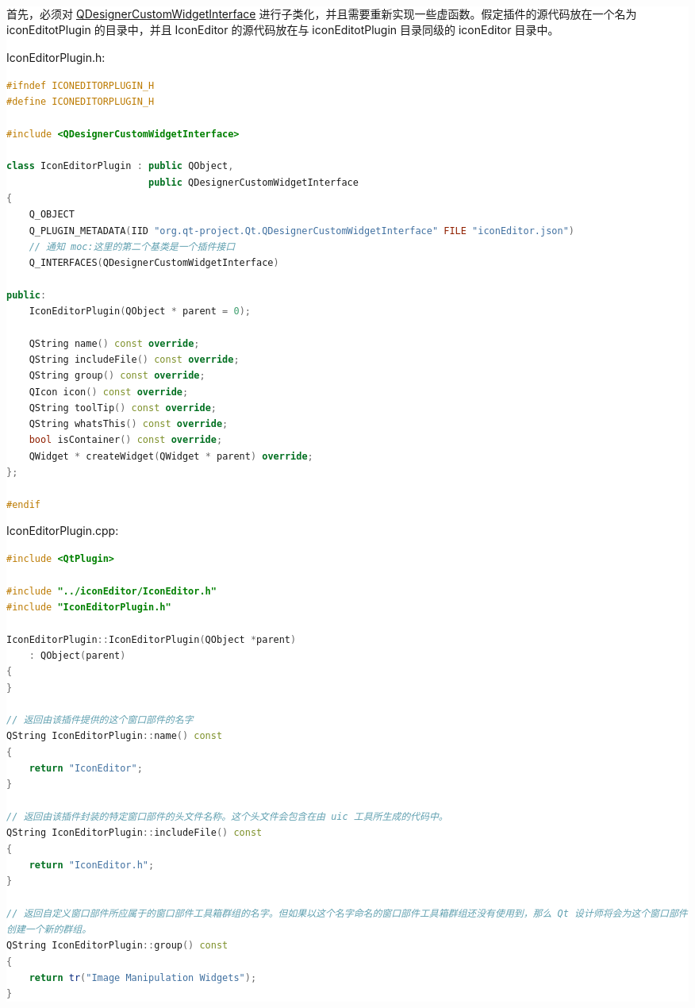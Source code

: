 首先，必须对 [QDesignerCustomWidgetInterface](https://doc.qt.io/qt-5/qdesignercustomwidgetinterface.html) 进行子类化，并且需要重新实现一些虚函数。假定插件的源代码放在一个名为 iconEditotPlugin 的目录中，并且 IconEditor 的源代码放在与 iconEditotPlugin 目录同级的 iconEditor 目录中。

IconEditorPlugin.h:
```c++
#ifndef ICONEDITORPLUGIN_H
#define ICONEDITORPLUGIN_H

#include <QDesignerCustomWidgetInterface>

class IconEditorPlugin : public QObject,
                         public QDesignerCustomWidgetInterface
{
    Q_OBJECT
	Q_PLUGIN_METADATA(IID "org.qt-project.Qt.QDesignerCustomWidgetInterface" FILE "iconEditor.json")
    // 通知 moc:这里的第二个基类是一个插件接口
    Q_INTERFACES(QDesignerCustomWidgetInterface)

public:
    IconEditorPlugin(QObject * parent = 0);

    QString name() const override;
    QString includeFile() const override;
    QString group() const override;
    QIcon icon() const override;
    QString toolTip() const override;
    QString whatsThis() const override;
    bool isContainer() const override;
    QWidget * createWidget(QWidget * parent) override;
};

#endif
```

IconEditorPlugin.cpp:
```c++
#include <QtPlugin>

#include "../iconEditor/IconEditor.h"
#include "IconEditorPlugin.h"

IconEditorPlugin::IconEditorPlugin(QObject *parent)
    : QObject(parent)
{
}

// 返回由该插件提供的这个窗口部件的名字
QString IconEditorPlugin::name() const
{
    return "IconEditor";
}

// 返回由该插件封装的特定窗口部件的头文件名称。这个头文件会包含在由 uic 工具所生成的代码中。
QString IconEditorPlugin::includeFile() const
{
    return "IconEditor.h";
}

// 返回自定义窗口部件所应属于的窗口部件工具箱群组的名字。但如果以这个名字命名的窗口部件工具箱群组还没有使用到，那么 Qt 设计师将会为这个窗口部件创建一个新的群组。
QString IconEditorPlugin::group() const
{
    return tr("Image Manipulation Widgets");
}
```